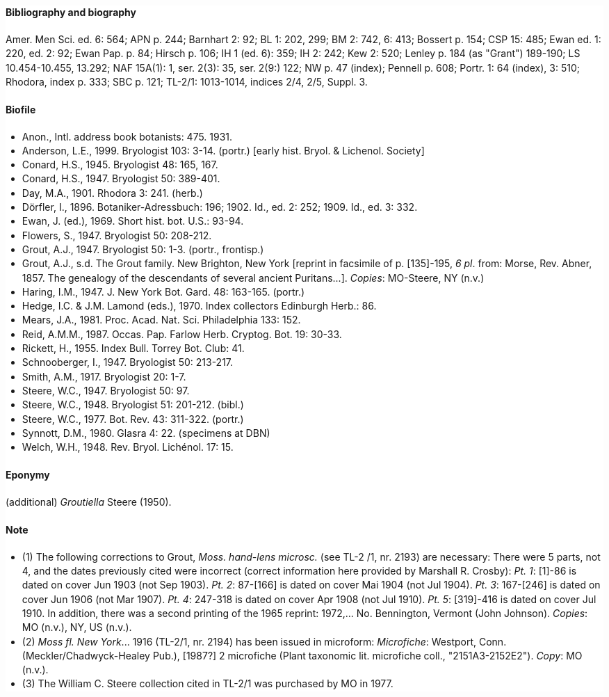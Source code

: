 #### Bibliography and biography

Amer. Men Sci. ed. 6: 564; APN p. 244; Barnhart 2: 92; BL 1: 202, 299; BM 2: 742, 6: 413; Bossert p. 154; CSP 15: 485; Ewan ed. 1: 220, ed. 2: 92; Ewan Pap. p. 84; Hirsch p. 106; IH 1 (ed. 6): 359; IH 2: 242; Kew 2: 520; Lenley p. 184 (as "Grant") 189-190; LS 10.454-10.455, 13.292; NAF 15A(1): 1, ser. 2(3): 35, ser. 2(9:) 122; NW p. 47 (index); Pennell p. 608; Portr. 1: 64 (index), 3: 510; Rhodora, index p. 333; SBC p. 121; TL-2/1: 1013-1014, indices 2/4, 2/5, Suppl. 3.

#### Biofile

- Anon., Intl. address book botanists: 475. 1931.
- Anderson, L.E., 1999. Bryologist 103: 3-14. (portr.) \[early hist. Bryol. & Lichenol. Society\]
- Conard, H.S., 1945. Bryologist 48: 165, 167.
- Conard, H.S., 1947. Bryologist 50: 389-401.
- Day, M.A., 1901. Rhodora 3: 241. (herb.)
- Dörfler, I., 1896. Botaniker-Adressbuch: 196; 1902. Id., ed. 2: 252; 1909. Id., ed. 3: 332.
- Ewan, J. (ed.), 1969. Short hist. bot. U.S.: 93-94.
- Flowers, S., 1947. Bryologist 50: 208-212.
- Grout, A.J., 1947. Bryologist 50: 1-3. (portr., frontisp.)
- Grout, A.J., s.d. The Grout family. New Brighton, New York \[reprint in facsimile of p. \[135\]-195, *6 pl*. from: Morse, Rev. Abner, 1857. The genealogy of the descendants of several ancient Puritans...\]. *Copies*: MO-Steere, NY (n.v.)
- Haring, I.M., 1947. J. New York Bot. Gard. 48: 163-165. (portr.)
- Hedge, I.C. & J.M. Lamond (eds.), 1970. Index collectors Edinburgh Herb.: 86.
- Mears, J.A., 1981. Proc. Acad. Nat. Sci. Philadelphia 133: 152.
- Reid, A.M.M., 1987. Occas. Pap. Farlow Herb. Cryptog. Bot. 19: 30-33.
- Rickett, H., 1955. Index Bull. Torrey Bot. Club: 41.
- Schnooberger, I., 1947. Bryologist 50: 213-217.
- Smith, A.M., 1917. Bryologist 20: 1-7.
- Steere, W.C., 1947. Bryologist 50: 97.
- Steere, W.C., 1948. Bryologist 51: 201-212. (bibl.)
- Steere, W.C., 1977. Bot. Rev. 43: 311-322. (portr.)
- Synnott, D.M., 1980. Glasra 4: 22. (specimens at DBN)
- Welch, W.H., 1948. Rev. Bryol. Lichénol. 17: 15.

#### Eponymy

(additional) *Groutiella* Steere (1950).

#### Note

- (1) The following corrections to Grout, *Moss. hand-lens microsc.* (see TL-2 /1, nr. 2193) are necessary:
There were 5 parts, not 4, and the dates previously cited were incorrect (correct information here provided by Marshall R. Crosby):
*Pt. 1*: \[1\]-86 is dated on cover Jun 1903 (not Sep 1903).
*Pt. 2*: 87-\[166\] is dated on cover Mai 1904 (not Jul 1904).
*Pt. 3*: 167-\[246\] is dated on cover Jun 1906 (not Mar 1907).
*Pt. 4*: 247-318 is dated on cover Apr 1908 (not Jul 1910).
*Pt. 5*: \[319\]-416 is dated on cover Jul 1910.
In addition, there was a second printing of the 1965 reprint: 1972,... No. Bennington, Vermont (John Johnson). *Copies*: MO (n.v.), NY, US (n.v.).
- (2) *Moss fl. New York*... 1916 (TL-2/1, nr. 2194) has been issued in microform: *Microfiche*: Westport, Conn. (Meckler/Chadwyck-Healey Pub.), \[1987?\] 2 microfiche (Plant taxonomic lit. microfiche coll., "2151A3-2152E2"). *Copy*: MO (n.v.).
- (3) The William C. Steere collection cited in TL-2/1 was purchased by MO in 1977.
